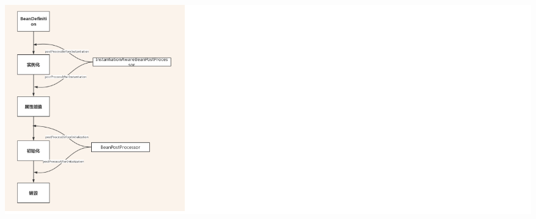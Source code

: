 <img src="/assets/images/spring-interview-basic/image-20220510170243988.png" alt="image-20220510170243988" style="zoom:33%;" />
